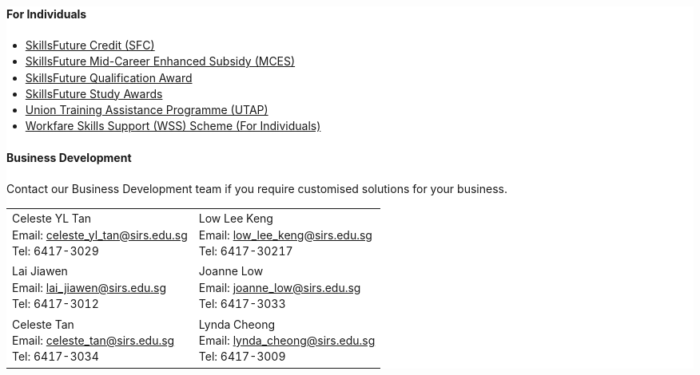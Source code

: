 <h4>For Individuals</h4>
<ul>
<li><a href="/services/consultancy/skillsfuture-credit">SkillsFuture Credit (SFC)</a></li>
<li><a href="/services/consultancy/skillsfuture-midcareer-enhanced-subsidy">SkillsFuture Mid-Career Enhanced Subsidy (MCES)</a></li>
<li><a href="/services/consultancy/skillsfuture-qualification-award">SkillsFuture Qualification Award</a></li>
<li><a href="/services/consultancy/skillsfuture-study-awards">SkillsFuture Study Awards</a></li>
<li><a href="/services/consultancy/utap">Union Training Assistance Programme (UTAP)</a></li>
<li><a href="/services/consultancy/wss-individuals">Workfare Skills Support (WSS) Scheme (For Individuals)</a></li>
</ul>

<h4>Business Development</h4>

<p>Contact our Business Development team if you require customised solutions for your business.</p>

<table>
  <tr>
    <td>Celeste YL Tan<br>Email: <a href="celeste_yl_tan@sirs.edu.sg">celeste_yl_tan@sirs.edu.sg</a><br>Tel: 6417-3029</td>
    <td>Low Lee Keng<br>Email: <a href="low_lee_keng@sirs.edu.sg">low_lee_keng@sirs.edu.sg</a><br>Tel: 6417-30217</td>
  </tr>
  <tr>
    <td>Lai Jiawen<br>Email: <a href="lai_jiawen@sirs.edu.sg">lai_jiawen@sirs.edu.sg</a><br>Tel: 6417-3012</td>
    <td>Joanne Low<br>Email: <a href="joanne_low@sirs.edu.sg">joanne_low@sirs.edu.sg</a><br>Tel: 6417-3033</td>
  </tr>
  <tr>
    <td>Celeste Tan<br>Email: <a href="celeste_tan@sirs.edu.sg">celeste_tan@sirs.edu.sg</a><br>Tel: 6417-3034</td>
    <td>Lynda Cheong<br>Email: <a href="lynda_cheong@sirs.edu.sg">lynda_cheong@sirs.edu.sg</a><br>Tel: 6417-3009</td>
  </tr>
</table>
